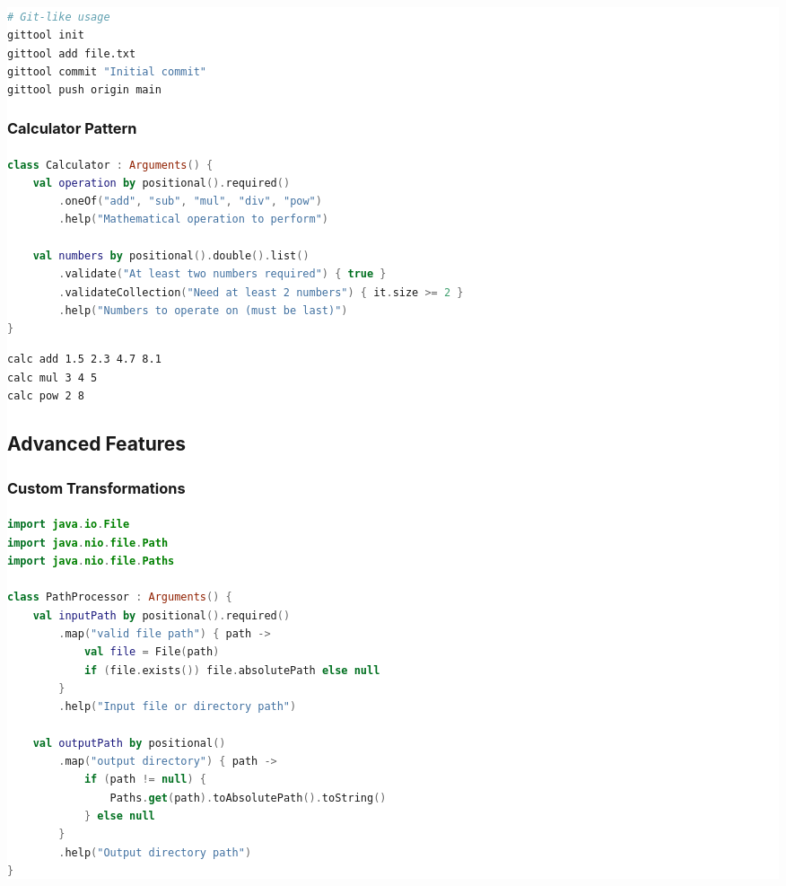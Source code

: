 ```bash
# Git-like usage
gittool init
gittool add file.txt
gittool commit "Initial commit"
gittool push origin main
```

### Calculator Pattern

```kotlin
class Calculator : Arguments() {
    val operation by positional().required()
        .oneOf("add", "sub", "mul", "div", "pow")
        .help("Mathematical operation to perform")

    val numbers by positional().double().list()
        .validate("At least two numbers required") { true }
        .validateCollection("Need at least 2 numbers") { it.size >= 2 }
        .help("Numbers to operate on (must be last)")
}
```

```bash
calc add 1.5 2.3 4.7 8.1
calc mul 3 4 5
calc pow 2 8
```

## Advanced Features

### Custom Transformations

```kotlin
import java.io.File
import java.nio.file.Path
import java.nio.file.Paths

class PathProcessor : Arguments() {
    val inputPath by positional().required()
        .map("valid file path") { path ->
            val file = File(path)
            if (file.exists()) file.absolutePath else null
        }
        .help("Input file or directory path")

    val outputPath by positional()
        .map("output directory") { path ->
            if (path != null) {
                Paths.get(path).toAbsolutePath().toString()
            } else null
        }
        .help("Output directory path")
}
```
